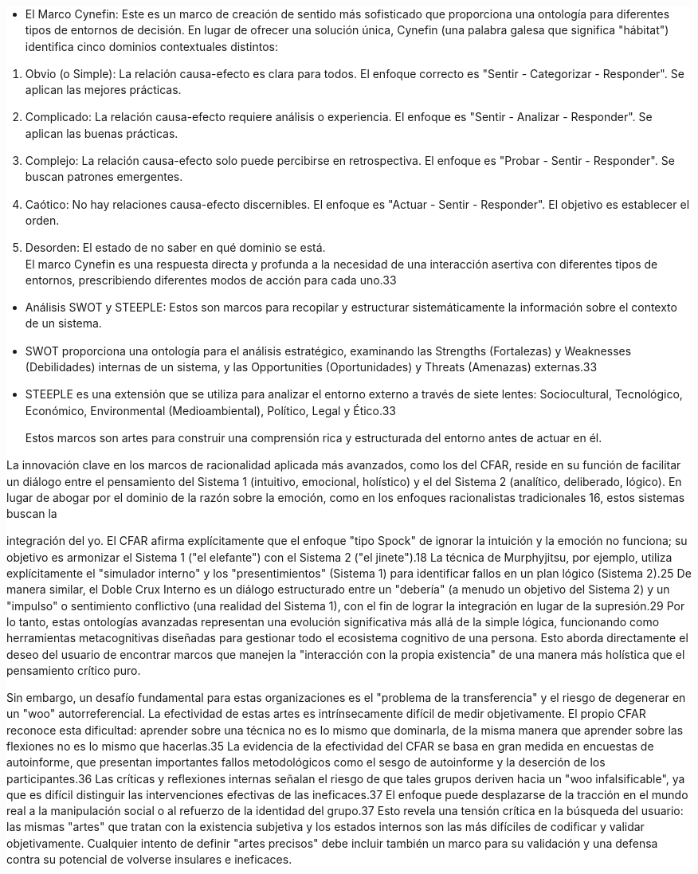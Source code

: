 - El Marco Cynefin: Este es un marco de creación de sentido más sofisticado que proporciona una ontología para diferentes tipos de entornos de decisión. En lugar de ofrecer una solución única, Cynefin (una palabra galesa que significa "hábitat") identifica cinco dominios contextuales distintos:
    

1. Obvio (o Simple): La relación causa-efecto es clara para todos. El enfoque correcto es "Sentir - Categorizar - Responder". Se aplican las mejores prácticas.
    
2. Complicado: La relación causa-efecto requiere análisis o experiencia. El enfoque es "Sentir - Analizar - Responder". Se aplican las buenas prácticas.
    
3. Complejo: La relación causa-efecto solo puede percibirse en retrospectiva. El enfoque es "Probar - Sentir - Responder". Se buscan patrones emergentes.
    
4. Caótico: No hay relaciones causa-efecto discernibles. El enfoque es "Actuar - Sentir - Responder". El objetivo es establecer el orden.
    
5. Desorden: El estado de no saber en qué dominio se está.  
    El marco Cynefin es una respuesta directa y profunda a la necesidad de una interacción asertiva con diferentes tipos de entornos, prescribiendo diferentes modos de acción para cada uno.33
    

- Análisis SWOT y STEEPLE: Estos son marcos para recopilar y estructurar sistemáticamente la información sobre el contexto de un sistema.
    

- SWOT proporciona una ontología para el análisis estratégico, examinando las Strengths (Fortalezas) y Weaknesses (Debilidades) internas de un sistema, y las Opportunities (Oportunidades) y Threats (Amenazas) externas.33
    
- STEEPLE es una extensión que se utiliza para analizar el entorno externo a través de siete lentes: Sociocultural, Tecnológico, Económico, Environmental (Medioambiental), Político, Legal y Ético.33  
      
    Estos marcos son artes para construir una comprensión rica y estructurada del entorno antes de actuar en él.
    

La innovación clave en los marcos de racionalidad aplicada más avanzados, como los del CFAR, reside en su función de facilitar un diálogo entre el pensamiento del Sistema 1 (intuitivo, emocional, holístico) y el del Sistema 2 (analítico, deliberado, lógico). En lugar de abogar por el dominio de la razón sobre la emoción, como en los enfoques racionalistas tradicionales 16, estos sistemas buscan la

integración del yo. El CFAR afirma explícitamente que el enfoque "tipo Spock" de ignorar la intuición y la emoción no funciona; su objetivo es armonizar el Sistema 1 ("el elefante") con el Sistema 2 ("el jinete").18 La técnica de Murphyjitsu, por ejemplo, utiliza explícitamente el "simulador interno" y los "presentimientos" (Sistema 1) para identificar fallos en un plan lógico (Sistema 2).25 De manera similar, el Doble Crux Interno es un diálogo estructurado entre un "debería" (a menudo un objetivo del Sistema 2) y un "impulso" o sentimiento conflictivo (una realidad del Sistema 1), con el fin de lograr la integración en lugar de la supresión.29 Por lo tanto, estas ontologías avanzadas representan una evolución significativa más allá de la simple lógica, funcionando como herramientas metacognitivas diseñadas para gestionar todo el ecosistema cognitivo de una persona. Esto aborda directamente el deseo del usuario de encontrar marcos que manejen la "interacción con la propia existencia" de una manera más holística que el pensamiento crítico puro.

Sin embargo, un desafío fundamental para estas organizaciones es el "problema de la transferencia" y el riesgo de degenerar en un "woo" autorreferencial. La efectividad de estas artes es intrínsecamente difícil de medir objetivamente. El propio CFAR reconoce esta dificultad: aprender sobre una técnica no es lo mismo que dominarla, de la misma manera que aprender sobre las flexiones no es lo mismo que hacerlas.35 La evidencia de la efectividad del CFAR se basa en gran medida en encuestas de autoinforme, que presentan importantes fallos metodológicos como el sesgo de autoinforme y la deserción de los participantes.36 Las críticas y reflexiones internas señalan el riesgo de que tales grupos deriven hacia un "woo infalsificable", ya que es difícil distinguir las intervenciones efectivas de las ineficaces.37 El enfoque puede desplazarse de la tracción en el mundo real a la manipulación social o al refuerzo de la identidad del grupo.37 Esto revela una tensión crítica en la búsqueda del usuario: las mismas "artes" que tratan con la existencia subjetiva y los estados internos son las más difíciles de codificar y validar objetivamente. Cualquier intento de definir "artes precisos" debe incluir también un marco para su validación y una defensa contra su potencial de volverse insulares e ineficaces.
